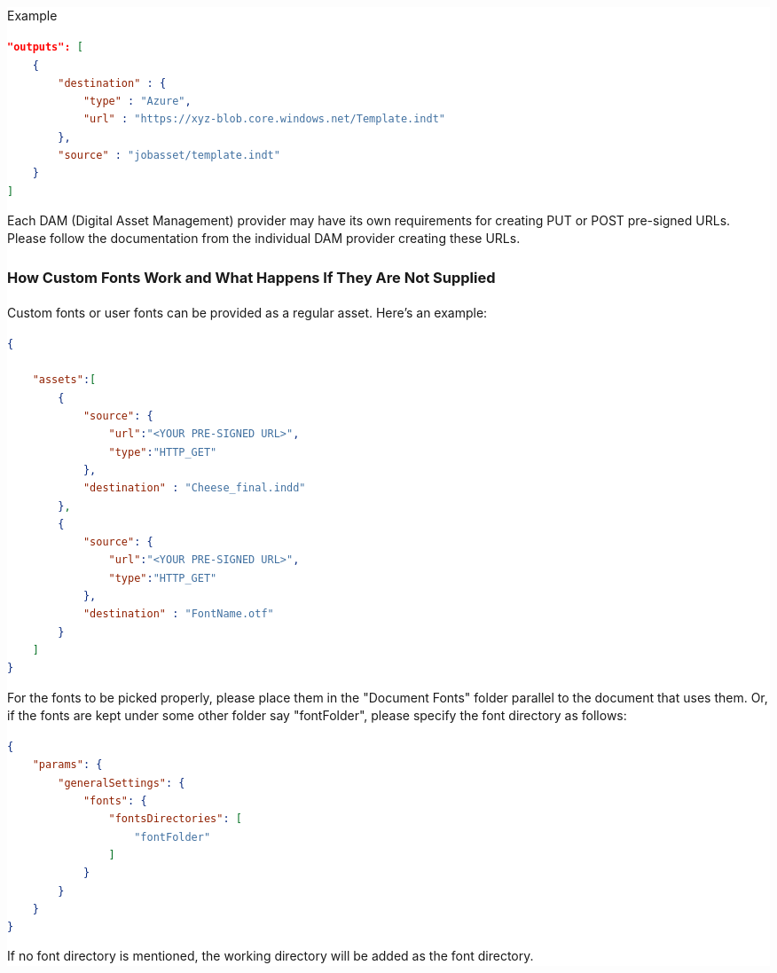 


Example
```json
"outputs": [
    {
        "destination" : {
            "type" : "Azure",
            "url" : "https://xyz-blob.core.windows.net/Template.indt"
        },
        "source" : "jobasset/template.indt"
    }
]
```
Each DAM (Digital Asset Management) provider may have its own requirements for creating PUT or POST pre-signed URLs. Please follow the documentation from the individual DAM provider creating these URLs.

### How Custom Fonts Work and What Happens If They Are Not Supplied
Custom fonts or user fonts can be provided as a regular asset. Here’s an example:
```json
{

    "assets":[
        {
            "source": {
                "url":"<YOUR PRE-SIGNED URL>",
                "type":"HTTP_GET"
            },
            "destination" : "Cheese_final.indd"
        },
        {
            "source": {
                "url":"<YOUR PRE-SIGNED URL>",
                "type":"HTTP_GET"
            },
            "destination" : "FontName.otf"
        }
    ]
}
```
For the fonts to be picked properly, please place them in the "Document Fonts" folder parallel to the document that uses them. Or, if the fonts are kept under some other folder say "fontFolder", please specify the font directory as follows:
```json
{
    "params": {
        "generalSettings": {
            "fonts": {
                "fontsDirectories": [
                    "fontFolder"
                ]
            }
        }
    }
}
```
If no font directory is mentioned, the working directory will be added as the font directory.
